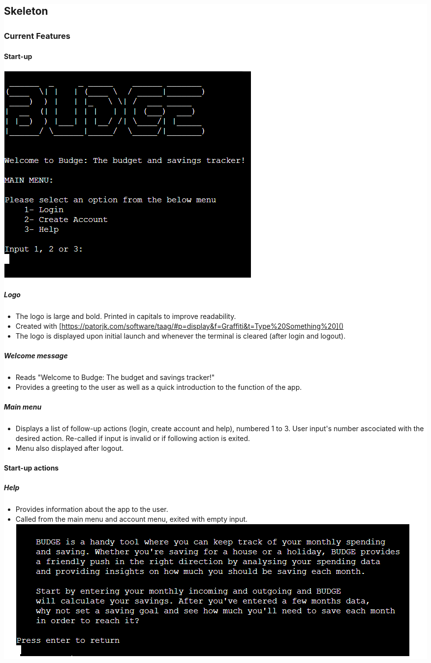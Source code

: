 ## Skeleton

### Current Features

#### Start-up
![Screenshot of the start-up screen, including the logo, welcome message and main menu](/assets/images/welcome.png)
##### Logo
- The logo is large and bold. Printed in capitals to improve readability.
- Created with [https://patorjk.com/software/taag/#p=display&f=Graffiti&t=Type%20Something%20]()
- The logo is displayed upon initial launch and whenever the terminal is cleared (after login and logout). 
##### Welcome message
- Reads "Welcome to Budge: The budget and savings tracker!"
- Provides a greeting to the user as well as a quick introduction to the function of the app.
##### Main menu
- Displays a list of follow-up actions (login, create account and help), numbered 1 to 3. User input's number ascociated with the desired action. Re-called if input is invalid or if following action is exited.
- Menu also displayed after logout.

#### Start-up actions
##### Help
- Provides information about the app to the user.
- Called from the main menu and account menu, exited with empty input.
![Screenshot of help display](/assets/images/help-display.png)
